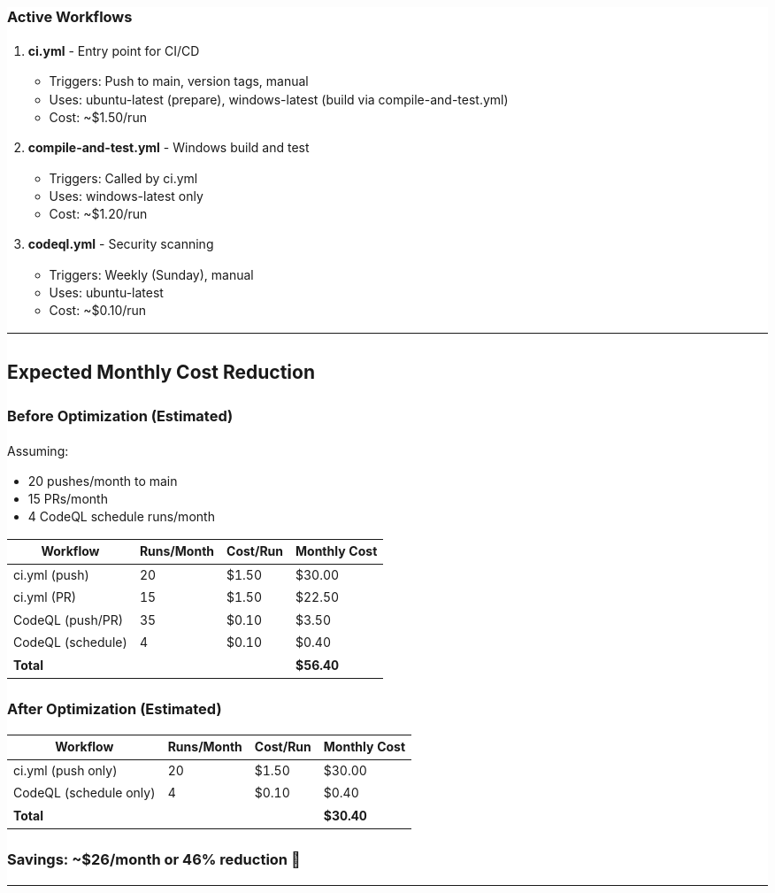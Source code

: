 ### Active Workflows

1. **ci.yml** - Entry point for CI/CD

   - Triggers: Push to main, version tags, manual
   - Uses: ubuntu-latest (prepare), windows-latest (build via compile-and-test.yml)
   - Cost: ~$1.50/run

2. **compile-and-test.yml** - Windows build and test

   - Triggers: Called by ci.yml
   - Uses: windows-latest only
   - Cost: ~$1.20/run

3. **codeql.yml** - Security scanning
   - Triggers: Weekly (Sunday), manual
   - Uses: ubuntu-latest
   - Cost: ~$0.10/run

---

## Expected Monthly Cost Reduction

### Before Optimization (Estimated)

Assuming:

- 20 pushes/month to main
- 15 PRs/month
- 4 CodeQL schedule runs/month

| Workflow          | Runs/Month | Cost/Run | Monthly Cost |
| ----------------- | ---------- | -------- | ------------ |
| ci.yml (push)     | 20         | $1.50    | $30.00       |
| ci.yml (PR)       | 15         | $1.50    | $22.50       |
| CodeQL (push/PR)  | 35         | $0.10    | $3.50        |
| CodeQL (schedule) | 4          | $0.10    | $0.40        |
| **Total**         |            |          | **$56.40**   |

### After Optimization (Estimated)

| Workflow               | Runs/Month | Cost/Run | Monthly Cost |
| ---------------------- | ---------- | -------- | ------------ |
| ci.yml (push only)     | 20         | $1.50    | $30.00       |
| CodeQL (schedule only) | 4          | $0.10    | $0.40        |
| **Total**              |            |          | **$30.40**   |

### **Savings: ~$26/month or 46% reduction** 🎉

---